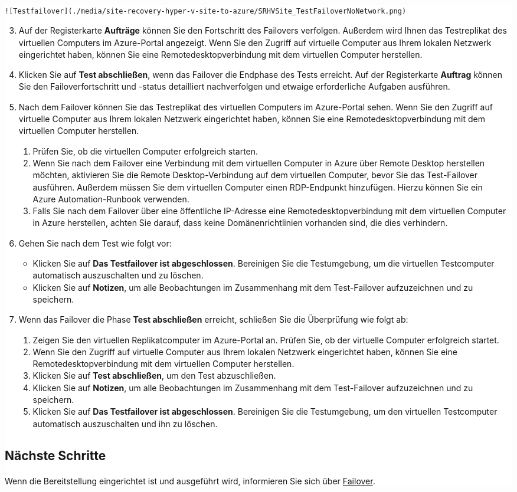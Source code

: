	![Testfailover](./media/site-recovery-hyper-v-site-to-azure/SRHVSite_TestFailoverNoNetwork.png)

3. Auf der Registerkarte **Aufträge** können Sie den Fortschritt des Failovers verfolgen. Außerdem wird Ihnen das Testreplikat des virtuellen Computers im Azure-Portal angezeigt. Wenn Sie den Zugriff auf virtuelle Computer aus Ihrem lokalen Netzwerk eingerichtet haben, können Sie eine Remotedesktopverbindung mit dem virtuellen Computer herstellen.
4. Klicken Sie auf **Test abschließen**, wenn das Failover die Endphase des Tests erreicht. Auf der Registerkarte **Auftrag** können Sie den Failoverfortschritt und -status detailliert nachverfolgen und etwaige erforderliche Aufgaben ausführen.
5. Nach dem Failover können Sie das Testreplikat des virtuellen Computers im Azure-Portal sehen. Wenn Sie den Zugriff auf virtuelle Computer aus Ihrem lokalen Netzwerk eingerichtet haben, können Sie eine Remotedesktopverbindung mit dem virtuellen Computer herstellen.

	1. Prüfen Sie, ob die virtuellen Computer erfolgreich starten.
    2. Wenn Sie nach dem Failover eine Verbindung mit dem virtuellen Computer in Azure über Remote Desktop herstellen möchten, aktivieren Sie die Remote Desktop-Verbindung auf dem virtuellen Computer, bevor Sie das Test-Failover ausführen. Außerdem müssen Sie dem virtuellen Computer einen RDP-Endpunkt hinzufügen. Hierzu können Sie ein Azure Automation-Runbook[](site-recovery-runbook-automation.md) verwenden.
    3. Falls Sie nach dem Failover über eine öffentliche IP-Adresse eine Remotedesktopverbindung mit dem virtuellen Computer in Azure herstellen, achten Sie darauf, dass keine Domänenrichtlinien vorhanden sind, die dies verhindern.

6. Gehen Sie nach dem Test wie folgt vor:

	- Klicken Sie auf **Das Testfailover ist abgeschlossen**. Bereinigen Sie die Testumgebung, um die virtuellen Testcomputer automatisch auszuschalten und zu löschen.
	- Klicken Sie auf **Notizen**, um alle Beobachtungen im Zusammenhang mit dem Test-Failover aufzuzeichnen und zu speichern.
7. Wenn das Failover die Phase **Test abschließen** erreicht, schließen Sie die Überprüfung wie folgt ab:
	1. Zeigen Sie den virtuellen Replikatcomputer im Azure-Portal an. Prüfen Sie, ob der virtuelle Computer erfolgreich startet.
	2. Wenn Sie den Zugriff auf virtuelle Computer aus Ihrem lokalen Netzwerk eingerichtet haben, können Sie eine Remotedesktopverbindung mit dem virtuellen Computer herstellen.
	3. Klicken Sie auf **Test abschließen**, um den Test abzuschließen.
	4. Klicken Sie auf **Notizen**, um alle Beobachtungen im Zusammenhang mit dem Test-Failover aufzuzeichnen und zu speichern.
	5.  Klicken Sie auf **Das Testfailover ist abgeschlossen**. Bereinigen Sie die Testumgebung, um den virtuellen Testcomputer automatisch auszuschalten und ihn zu löschen.

## Nächste Schritte

Wenn die Bereitstellung eingerichtet ist und ausgeführt wird, informieren Sie sich über [Failover](site-recovery-failover.md).

